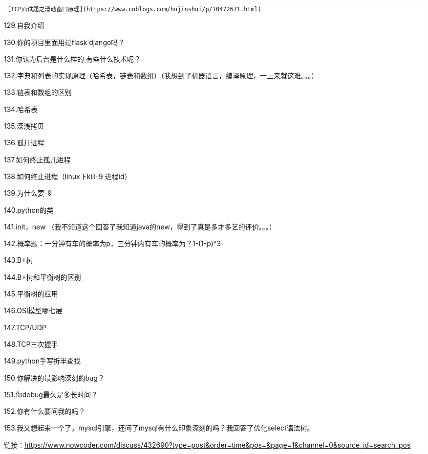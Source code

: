      [TCP面试题之滑动窗口原理](https://www.cnblogs.com/hujinshui/p/10472671.html)

129.自我介绍

130.你的项目里面用过flask django吗？

131.你认为后台是什么样的 有些什么技术呢？

132.字典和列表的实现原理（哈希表，链表和数组）（我想到了机器语言，编译原理，一上来就这难。。。）

133.链表和数组的区别

134.哈希表

135.深浅拷贝

136.孤儿进程

137.如何终止孤儿进程

138.如何终止进程（linux下kill-9 进程id）

139.为什么要-9

140.python的类

141.init，new  （我不知道这个回答了我知道java的new，得到了真是多才多艺的评价。。。）

142.概率题：一分钟有车的概率为p，三分钟内有车的概率为？1-(1-p)^3

143.B+树

144.B+树和平衡树的区别

145.平衡树的应用

146.OSI模型哪七层

147.TCP/UDP

148.TCP三次握手

149.python手写折半查找

150.你解决的最影响深刻的bug？

151.你debug最久是多长时间？

152.你有什么要问我的吗？

153.我又想起来一个了，mysql引擎，还问了mysql有什么印象深刻的吗？我回答了优化select语法树。

链接：https://www.nowcoder.com/discuss/432690?type=post&order=time&pos=&page=1&channel=0&source_id=search_pos